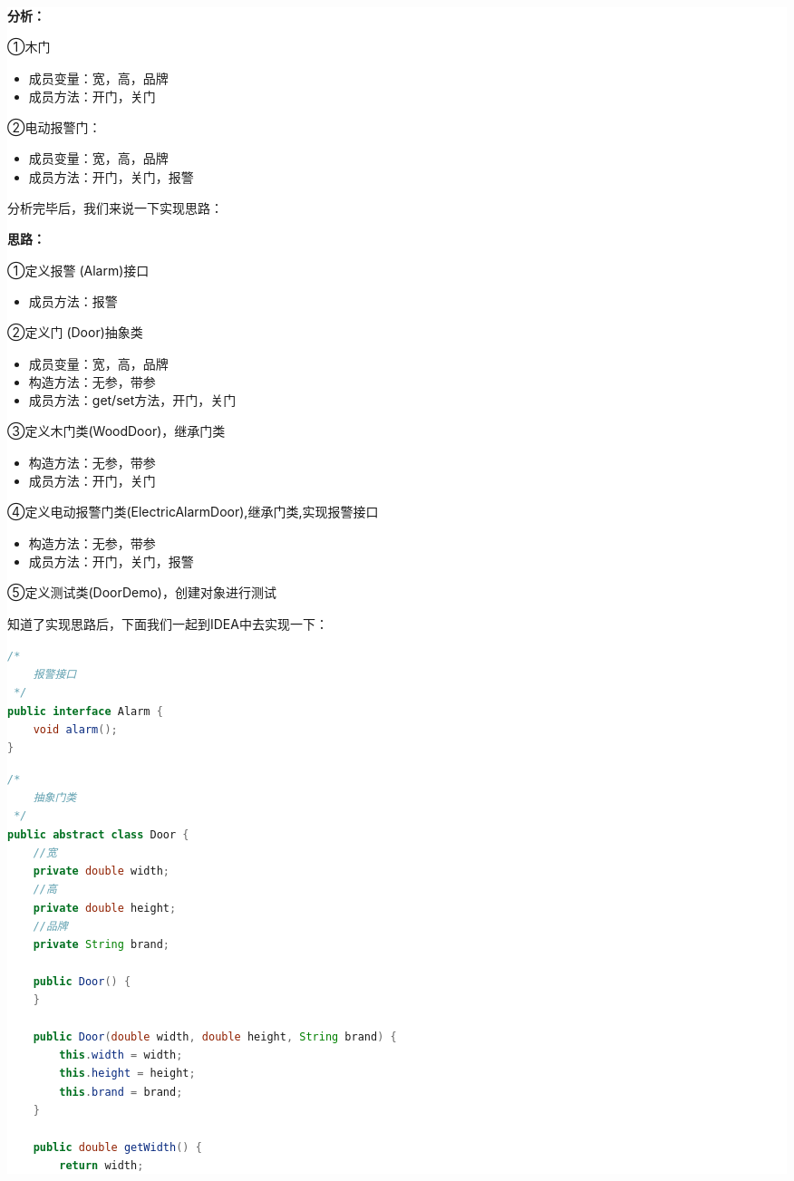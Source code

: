 **分析：**

①木门

- 成员变量：宽，高，品牌
- 成员方法：开门，关门

②电动报警门：

- 成员变量：宽，高，品牌
- 成员方法：开门，关门，报警

分析完毕后，我们来说一下实现思路：

**思路：**

①定义报警 (Alarm)接口

- 成员方法：报警

②定义门 (Door)抽象类

- 成员变量：宽，高，品牌
- 构造方法：无参，带参
- 成员方法：get/set方法，开门，关门

③定义木门类(WoodDoor)，继承门类

- 构造方法：无参，带参
- 成员方法：开门，关门

④定义电动报警门类(ElectricAlarmDoor),继承门类,实现报警接口

- 构造方法：无参，带参
- 成员方法：开门，关门，报警

⑤定义测试类(DoorDemo)，创建对象进行测试

知道了实现思路后，下面我们一起到IDEA中去实现一下：

```java
/*
    报警接口
 */
public interface Alarm {
    void alarm();
}
```

```java
/*
    抽象门类
 */
public abstract class Door {
    //宽
    private double width;
    //高
    private double height;
    //品牌
    private String brand;

    public Door() {
    }

    public Door(double width, double height, String brand) {
        this.width = width;
        this.height = height;
        this.brand = brand;
    }

    public double getWidth() {
        return width;
```